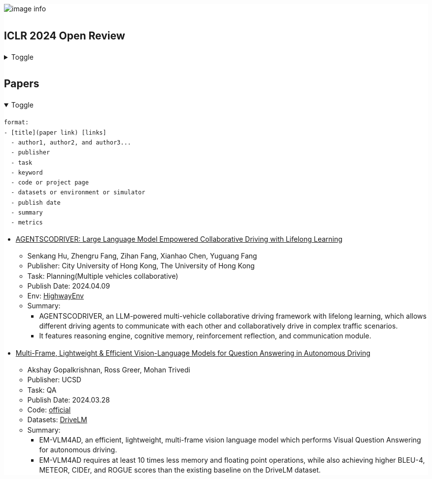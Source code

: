 ![image info](./assets/whyllmenhance.png)

## ICLR 2024 Open Review
<details close><summary>Toggle</summary></details>


## Papers
<details open>
<summary>Toggle</summary>

```
format:
- [title](paper link) [links]
  - author1, author2, and author3...
  - publisher
  - task
  - keyword
  - code or project page
  - datasets or environment or simulator
  - publish date
  - summary
  - metrics
```

- [AGENTSCODRIVER: Large Language Model Empowered Collaborative Driving with Lifelong Learning](https://arxiv.org/pdf/2404.06345.pdf)
  - Senkang Hu, Zhengru Fang, Zihan Fang, Xianhao Chen, Yuguang Fang
  - Publisher: City University of Hong Kong, The University of Hong Kong
  - Task: Planning(Multiple vehicles collaborative)
  - Publish Date: 2024.04.09
  - Env: [HighwayEnv](https://github.com/Farama-Foundation/HighwayEnv)
  - Summary:
    - AGENTSCODRIVER, an LLM-powered multi-vehicle collaborative driving framework with lifelong learning, which allows different driving agents to communicate with each other and collaboratively drive in complex traffic scenarios.
    - It features reasoning engine, cognitive memory, reinforcement reflection, and communication module. 

- [Multi-Frame, Lightweight & Efficient Vision-Language Models for Question Answering in Autonomous Driving](https://arxiv.org/abs/2403.19838)
  - Akshay Gopalkrishnan, Ross Greer, Mohan Trivedi
  - Publisher: UCSD
  - Task: QA
  - Publish Date: 2024.03.28
  - Code: [official](https://github.com/akshaygopalkr/EM-VLM4AD)
  - Datasets: [DriveLM](https://github.com/OpenDriveLab/DriveLM)
  - Summary:
    - EM-VLM4AD, an efficient, lightweight, multi-frame vision language model which performs Visual Question Answering for autonomous driving.
    - EM-VLM4AD requires at least 10 times less memory and floating point operations, while also achieving higher BLEU-4, METEOR, CIDEr, and ROGUE scores than the existing baseline on the DriveLM dataset.
